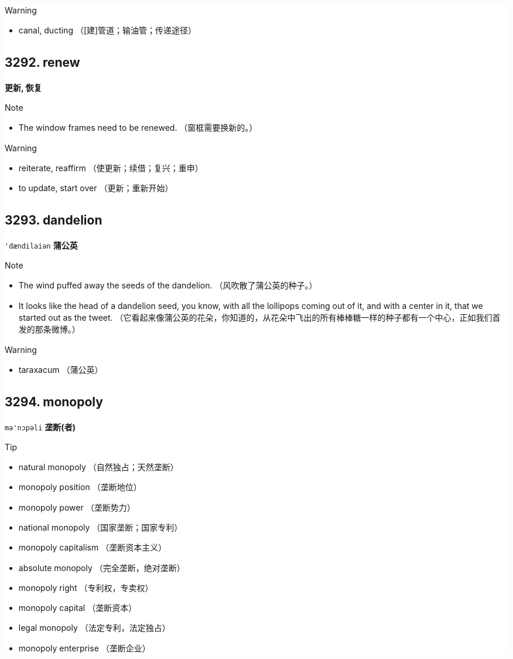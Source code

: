 > [!WARNING]
>
> - canal, ducting （[建]管道；输油管；传递途径）
>

## 3292. renew

**更新, 恢复**

> [!NOTE]
>
> - The window frames need to be renewed. （窗框需要换新的。）
>

> [!WARNING]
>
> - reiterate, reaffirm （使更新；续借；复兴；重申）
>
> - to update, start over （更新；重新开始）
>

## 3293. dandelion

`'dændilaiən`  **蒲公英**

> [!NOTE]
>
> - The wind puffed away the seeds of the dandelion. （风吹散了蒲公英的种子。）
>
> - It looks like the head of a dandelion seed, you know, with all the lollipops coming out of it, and with a center in it, that we started out as the tweet. （它看起来像蒲公英的花朵，你知道的，从花朵中飞出的所有棒棒糖一样的种子都有一个中心，正如我们首发的那条微博。）
>

> [!WARNING]
>
> - taraxacum （蒲公英）
>

## 3294. monopoly

`mə'nɔpəli`  **垄断(者)**

> [!TIP]
>
> - natural monopoly （自然独占；天然垄断）
>
> - monopoly position （垄断地位）
>
> - monopoly power （垄断势力）
>
> - national monopoly （国家垄断；国家专利）
>
> - monopoly capitalism （垄断资本主义）
>
> - absolute monopoly （完全垄断，绝对垄断）
>
> - monopoly right （专利权，专卖权）
>
> - monopoly capital （垄断资本）
>
> - legal monopoly （法定专利，法定独占）
>
> - monopoly enterprise （垄断企业）
>